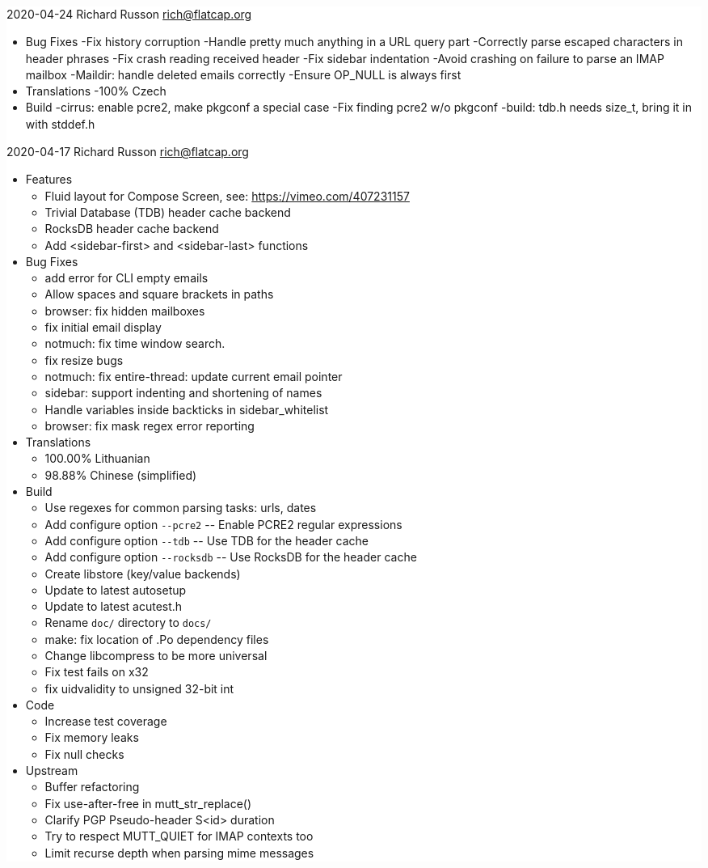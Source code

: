 2020-04-24  Richard Russon  <rich@flatcap.org>
* Bug Fixes
  -Fix history corruption
  -Handle pretty much anything in a URL query part
  -Correctly parse escaped characters in header phrases
  -Fix crash reading received header
  -Fix sidebar indentation
  -Avoid crashing on failure to parse an IMAP mailbox
  -Maildir: handle deleted emails correctly
  -Ensure OP_NULL is always first
* Translations
  -100% Czech
* Build
  -cirrus: enable pcre2, make pkgconf a special case
  -Fix finding pcre2 w/o pkgconf
  -build: tdb.h needs size_t, bring it in with stddef.h

2020-04-17  Richard Russon  <rich@flatcap.org>
* Features
  - Fluid layout for Compose Screen, see: https://vimeo.com/407231157
  - Trivial Database (TDB) header cache backend
  - RocksDB header cache backend
  - Add \<sidebar-first\> and \<sidebar-last\> functions
* Bug Fixes
  - add error for CLI empty emails
  - Allow spaces and square brackets in paths
  - browser: fix hidden mailboxes
  - fix initial email display
  - notmuch: fix time window search.
  - fix resize bugs
  - notmuch: fix entire-thread: update current email pointer
  - sidebar: support indenting and shortening of names
  - Handle variables inside backticks in sidebar_whitelist
  - browser: fix mask regex error reporting
* Translations
  - 100.00% Lithuanian
  - 98.88% Chinese (simplified)
* Build
  - Use regexes for common parsing tasks: urls, dates
  - Add configure option `--pcre2` -- Enable PCRE2 regular expressions
  - Add configure option `--tdb` -- Use TDB for the header cache
  - Add configure option `--rocksdb` -- Use RocksDB for the header cache
  - Create libstore (key/value backends)
  - Update to latest autosetup
  - Update to latest acutest.h
  - Rename `doc/` directory to `docs/`
  - make: fix location of .Po dependency files
  - Change libcompress to be more universal
  - Fix test fails on х32
  - fix uidvalidity to unsigned 32-bit int
* Code
  - Increase test coverage
  - Fix memory leaks
  - Fix null checks
* Upstream
  - Buffer refactoring
  - Fix use-after-free in mutt_str_replace()
  - Clarify PGP Pseudo-header S\<id\> duration
  - Try to respect MUTT_QUIET for IMAP contexts too
  - Limit recurse depth when parsing mime messages
